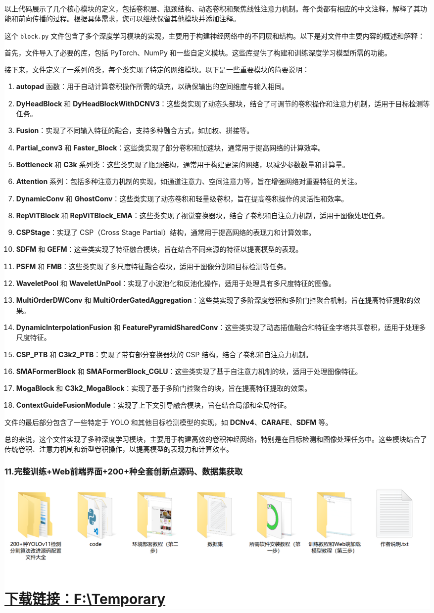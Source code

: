 以上代码展示了几个核心模块的定义，包括卷积层、瓶颈结构、动态卷积和聚焦线性注意力机制。每个类都有相应的中文注释，解释了其功能和前向传播的过程。根据具体需求，您可以继续保留其他模块并添加注释。

这个 `block.py` 文件包含了多个深度学习模块的实现，主要用于构建神经网络中的不同层和结构。以下是对文件中主要内容的概述和解释：

首先，文件导入了必要的库，包括 PyTorch、NumPy 和一些自定义模块。这些库提供了构建和训练深度学习模型所需的功能。

接下来，文件定义了一系列的类，每个类实现了特定的网络模块。以下是一些重要模块的简要说明：

1. **autopad** 函数：用于自动计算卷积操作所需的填充，以确保输出的空间维度与输入相同。

2. **DyHeadBlock** 和 **DyHeadBlockWithDCNV3**：这些类实现了动态头部块，结合了可调节的卷积操作和注意力机制，适用于目标检测等任务。

3. **Fusion**：实现了不同输入特征的融合，支持多种融合方式，如加权、拼接等。

4. **Partial_conv3** 和 **Faster_Block**：这些类实现了部分卷积和加速块，通常用于提高网络的计算效率。

5. **Bottleneck** 和 **C3k** 系列类：这些类实现了瓶颈结构，通常用于构建更深的网络，以减少参数数量和计算量。

6. **Attention** 系列：包括多种注意力机制的实现，如通道注意力、空间注意力等，旨在增强网络对重要特征的关注。

7. **DynamicConv** 和 **GhostConv**：这些类实现了动态卷积和轻量级卷积，旨在提高卷积操作的灵活性和效率。

8. **RepViTBlock** 和 **RepViTBlock_EMA**：这些类实现了视觉变换器块，结合了卷积和自注意力机制，适用于图像处理任务。

9. **CSPStage**：实现了 CSP（Cross Stage Partial）结构，通常用于提高网络的表现力和计算效率。

10. **SDFM** 和 **GEFM**：这些类实现了特征融合模块，旨在结合不同来源的特征以提高模型的表现。

11. **PSFM** 和 **FMB**：这些类实现了多尺度特征融合模块，适用于图像分割和目标检测等任务。

12. **WaveletPool** 和 **WaveletUnPool**：实现了小波池化和反池化操作，适用于处理具有多尺度特征的图像。

13. **MultiOrderDWConv** 和 **MultiOrderGatedAggregation**：这些类实现了多阶深度卷积和多阶门控聚合机制，旨在提高特征提取的效果。

14. **DynamicInterpolationFusion** 和 **FeaturePyramidSharedConv**：这些类实现了动态插值融合和特征金字塔共享卷积，适用于处理多尺度特征。

15. **CSP_PTB** 和 **C3k2_PTB**：实现了带有部分变换器块的 CSP 结构，结合了卷积和自注意力机制。

16. **SMAFormerBlock** 和 **SMAFormerBlock_CGLU**：这些类实现了基于自注意力机制的块，适用于处理图像特征。

17. **MogaBlock** 和 **C3k2_MogaBlock**：实现了基于多阶门控聚合的块，旨在提高特征提取的效果。

18. **ContextGuideFusionModule**：实现了上下文引导融合模块，旨在结合局部和全局特征。

文件的最后部分包含了一些特定于 YOLO 和其他目标检测模型的实现，如 **DCNv4**、**CARAFE**、**SDFM** 等。

总的来说，这个文件实现了多种深度学习模块，主要用于构建高效的卷积神经网络，特别是在目标检测和图像处理任务中。这些模块结合了传统卷积、注意力机制和新型卷积操作，以提高模型的表现力和计算效率。

### 11.完整训练+Web前端界面+200+种全套创新点源码、数据集获取

![19.png](19.png)


# [下载链接：F:\Temporary](F:\Temporary)